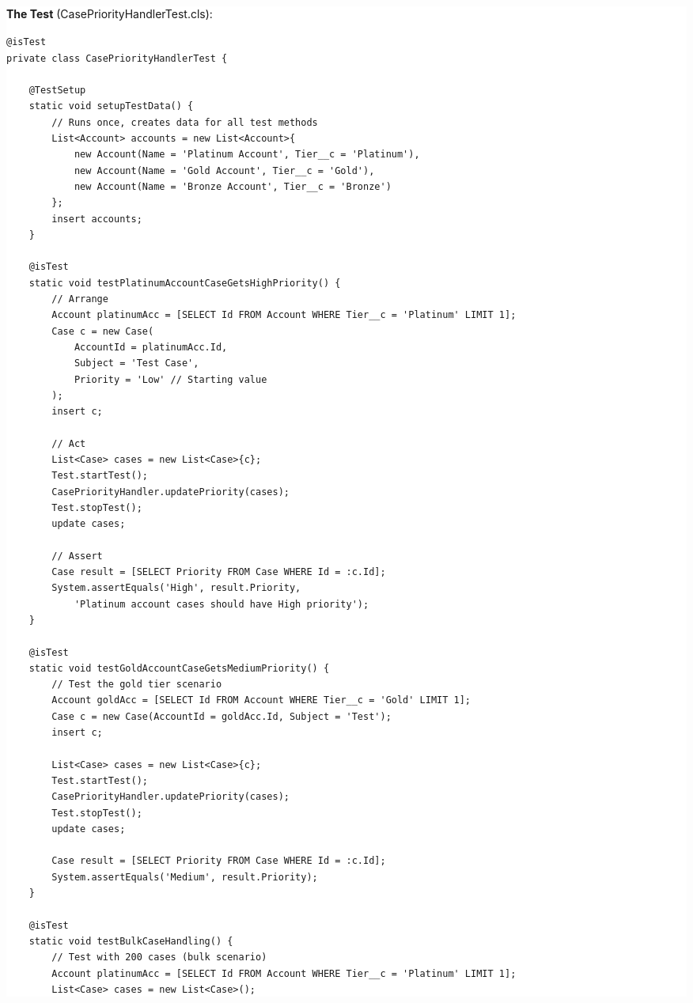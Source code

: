 **The Test** (CasePriorityHandlerTest.cls):

```apex
@isTest
private class CasePriorityHandlerTest {

    @TestSetup
    static void setupTestData() {
        // Runs once, creates data for all test methods
        List<Account> accounts = new List<Account>{
            new Account(Name = 'Platinum Account', Tier__c = 'Platinum'),
            new Account(Name = 'Gold Account', Tier__c = 'Gold'),
            new Account(Name = 'Bronze Account', Tier__c = 'Bronze')
        };
        insert accounts;
    }

    @isTest
    static void testPlatinumAccountCaseGetsHighPriority() {
        // Arrange
        Account platinumAcc = [SELECT Id FROM Account WHERE Tier__c = 'Platinum' LIMIT 1];
        Case c = new Case(
            AccountId = platinumAcc.Id,
            Subject = 'Test Case',
            Priority = 'Low' // Starting value
        );
        insert c;

        // Act
        List<Case> cases = new List<Case>{c};
        Test.startTest();
        CasePriorityHandler.updatePriority(cases);
        Test.stopTest();
        update cases;

        // Assert
        Case result = [SELECT Priority FROM Case WHERE Id = :c.Id];
        System.assertEquals('High', result.Priority,
            'Platinum account cases should have High priority');
    }

    @isTest
    static void testGoldAccountCaseGetsMediumPriority() {
        // Test the gold tier scenario
        Account goldAcc = [SELECT Id FROM Account WHERE Tier__c = 'Gold' LIMIT 1];
        Case c = new Case(AccountId = goldAcc.Id, Subject = 'Test');
        insert c;

        List<Case> cases = new List<Case>{c};
        Test.startTest();
        CasePriorityHandler.updatePriority(cases);
        Test.stopTest();
        update cases;

        Case result = [SELECT Priority FROM Case WHERE Id = :c.Id];
        System.assertEquals('Medium', result.Priority);
    }

    @isTest
    static void testBulkCaseHandling() {
        // Test with 200 cases (bulk scenario)
        Account platinumAcc = [SELECT Id FROM Account WHERE Tier__c = 'Platinum' LIMIT 1];
        List<Case> cases = new List<Case>();

```